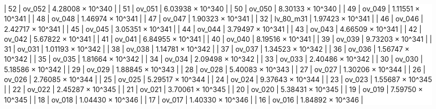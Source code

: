 | 52 | ov_052 | 4.28008 × 10^340 |
| 51 | ov_051 | 6.03938 × 10^340 |
| 50 | ov_050 | 8.30133 × 10^340 |
| 49 | ov_049 | 1.11551 × 10^341 |
| 48 | ov_048 | 1.46974 × 10^341 |
| 47 | ov_047 | 1.90323 × 10^341 |
| 32 | lv_80_m31 | 1.97423 × 10^341 |
| 46 | ov_046 | 2.42717 × 10^341 |
| 45 | ov_045 | 3.05351 × 10^341 |
| 44 | ov_044 | 3.79497 × 10^341 |
| 43 | ov_043 | 4.66509 × 10^341 |
| 42 | ov_042 | 5.67822 × 10^341 |
| 41 | ov_041 | 6.84955 × 10^341 |
| 40 | ov_040 | 8.19516 × 10^341 |
| 39 | ov_039 | 9.73203 × 10^341 |
| 31 | ov_031 | 1.01193 × 10^342 |
| 38 | ov_038 | 1.14781 × 10^342 |
| 37 | ov_037 | 1.34523 × 10^342 |
| 36 | ov_036 | 1.56747 × 10^342 |
| 35 | ov_035 | 1.81664 × 10^342 |
| 34 | ov_034 | 2.09498 × 10^342 |
| 33 | ov_033 | 2.40486 × 10^342 |
| 30 | ov_030 | 5.18586 × 10^342 |
| 29 | ov_029 | 1.88845 × 10^343 |
| 28 | ov_028 | 5.40083 × 10^343 |
| 27 | ov_027 | 1.30206 × 10^344 |
| 26 | ov_026 | 2.76085 × 10^344 |
| 25 | ov_025 | 5.29517 × 10^344 |
| 24 | ov_024 | 9.37643 × 10^344 |
| 23 | ov_023 | 1.55687 × 10^345 |
| 22 | ov_022 | 2.45287 × 10^345 |
| 21 | ov_021 | 3.70061 × 10^345 |
| 20 | ov_020 | 5.38431 × 10^345 |
| 19 | ov_019 | 7.59750 × 10^345 |
| 18 | ov_018 | 1.04430 × 10^346 |
| 17 | ov_017 | 1.40330 × 10^346 |
| 16 | ov_016 | 1.84892 × 10^346 |